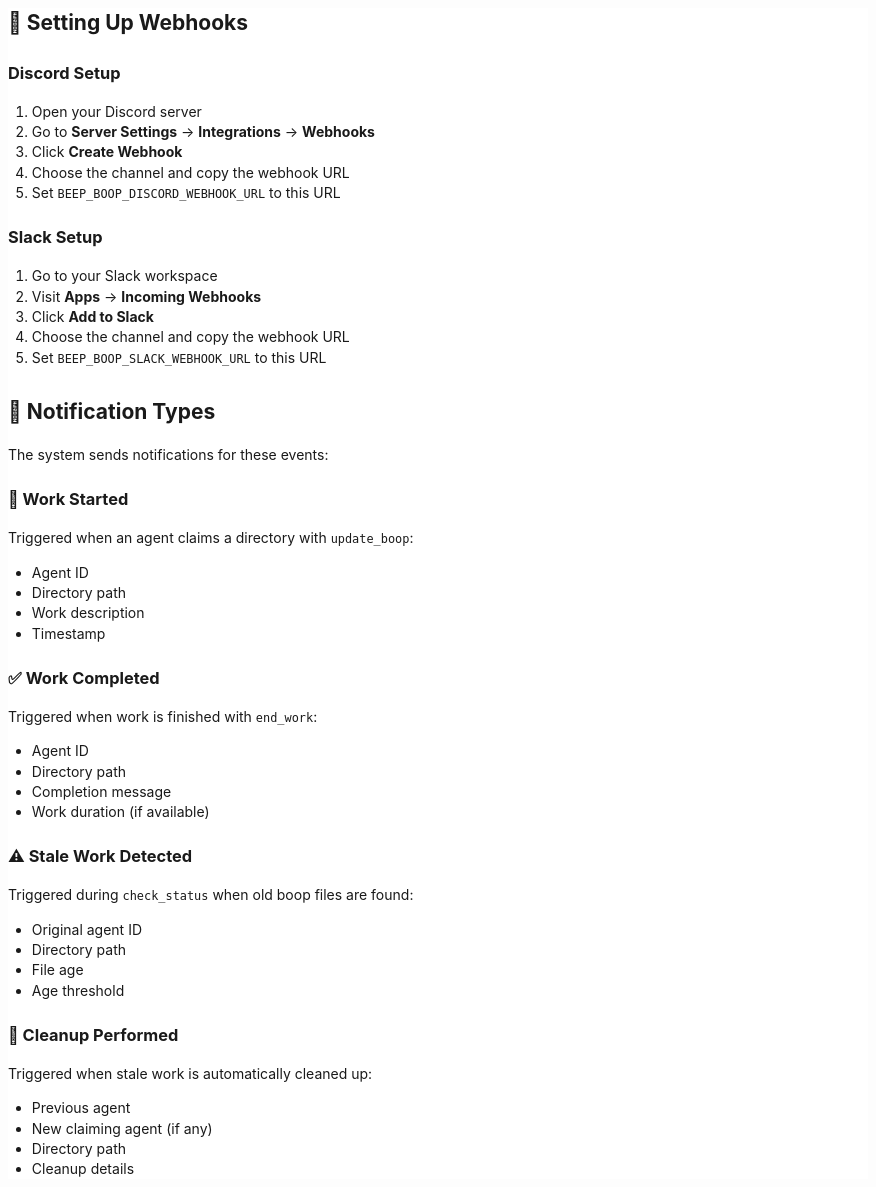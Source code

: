 ## 🔧 Setting Up Webhooks

### Discord Setup

1. Open your Discord server
2. Go to **Server Settings** → **Integrations** → **Webhooks**
3. Click **Create Webhook**
4. Choose the channel and copy the webhook URL
5. Set `BEEP_BOOP_DISCORD_WEBHOOK_URL` to this URL

### Slack Setup

1. Go to your Slack workspace
2. Visit **Apps** → **Incoming Webhooks**
3. Click **Add to Slack**
4. Choose the channel and copy the webhook URL
5. Set `BEEP_BOOP_SLACK_WEBHOOK_URL` to this URL

## 📨 Notification Types

The system sends notifications for these events:

### 🔵 Work Started
Triggered when an agent claims a directory with `update_boop`:
- Agent ID
- Directory path
- Work description
- Timestamp

### ✅ Work Completed
Triggered when work is finished with `end_work`:
- Agent ID
- Directory path
- Completion message
- Work duration (if available)

### ⚠️ Stale Work Detected
Triggered during `check_status` when old boop files are found:
- Original agent ID
- Directory path
- File age
- Age threshold

### 🧹 Cleanup Performed
Triggered when stale work is automatically cleaned up:
- Previous agent
- New claiming agent (if any)
- Directory path
- Cleanup details

